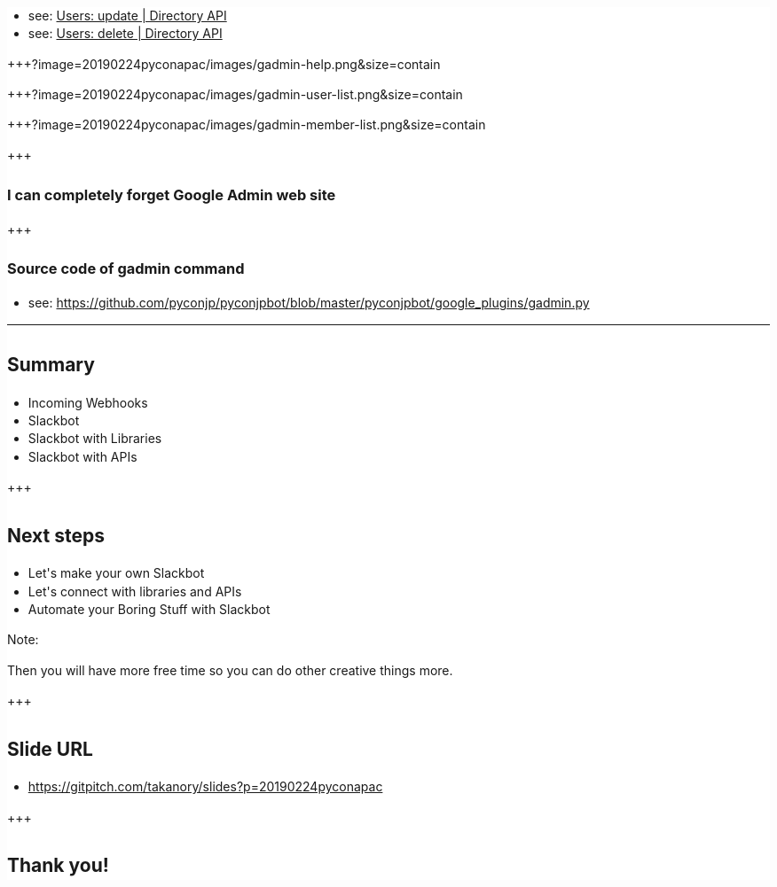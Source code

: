 * see: [Users: update | Directory API](https://developers.google.com/admin-sdk/directory/v1/reference/users/update)
* see: [Users: delete | Directory API](https://developers.google.com/admin-sdk/directory/v1/reference/users/delete)

+++?image=20190224pyconapac/images/gadmin-help.png&size=contain

+++?image=20190224pyconapac/images/gadmin-user-list.png&size=contain

+++?image=20190224pyconapac/images/gadmin-member-list.png&size=contain

+++

### I can completely forget Google Admin web site

+++

### Source code of gadmin command

* see: https://github.com/pyconjp/pyconjpbot/blob/master/pyconjpbot/google_plugins/gadmin.py

---

## Summary

* Incoming Webhooks
* Slackbot
* Slackbot with Libraries
* Slackbot with APIs

+++

## Next steps

* Let's make your own Slackbot
* Let's connect with libraries and APIs
* Automate your Boring Stuff with Slackbot

Note:

Then you will have more free time so you can do other creative things more.

+++

## Slide URL

* https://gitpitch.com/takanory/slides?p=20190224pyconapac

+++

## Thank you!
